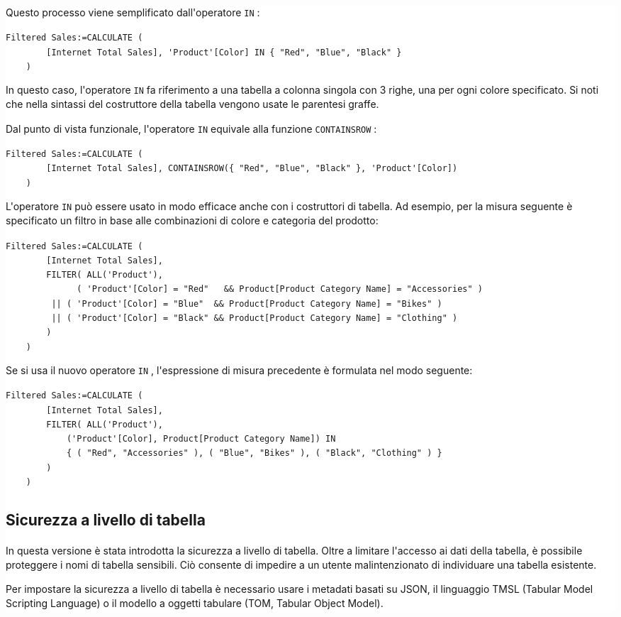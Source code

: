 Questo processo viene semplificato dall'operatore `IN` :
```
Filtered Sales:=CALCULATE (
        [Internet Total Sales], 'Product'[Color] IN { "Red", "Blue", "Black" }
    )
```

In questo caso, l'operatore `IN` fa riferimento a una tabella a colonna singola con 3 righe, una per ogni colore specificato. Si noti che nella sintassi del costruttore della tabella vengono usate le parentesi graffe.

Dal punto di vista funzionale, l'operatore `IN` equivale alla funzione `CONTAINSROW` :
```
Filtered Sales:=CALCULATE (
        [Internet Total Sales], CONTAINSROW({ "Red", "Blue", "Black" }, 'Product'[Color])
    )
```

L'operatore `IN` può essere usato in modo efficace anche con i costruttori di tabella. Ad esempio, per la misura seguente è specificato un filtro in base alle combinazioni di colore e categoria del prodotto:
```
Filtered Sales:=CALCULATE (
        [Internet Total Sales],
        FILTER( ALL('Product'),
              ( 'Product'[Color] = "Red"   && Product[Product Category Name] = "Accessories" )
         || ( 'Product'[Color] = "Blue"  && Product[Product Category Name] = "Bikes" )
         || ( 'Product'[Color] = "Black" && Product[Product Category Name] = "Clothing" )
        )
    )
```

Se si usa il nuovo operatore `IN` , l'espressione di misura precedente è formulata nel modo seguente:
```
Filtered Sales:=CALCULATE (
        [Internet Total Sales],
        FILTER( ALL('Product'),
            ('Product'[Color], Product[Product Category Name]) IN
            { ( "Red", "Accessories" ), ( "Blue", "Bikes" ), ( "Black", "Clothing" ) }
        )
    )
```


## <a name="table-level-security"></a>Sicurezza a livello di tabella
In questa versione è stata introdotta la sicurezza a livello di tabella. Oltre a limitare l'accesso ai dati della tabella, è possibile proteggere i nomi di tabella sensibili. Ciò consente di impedire a un utente malintenzionato di individuare una tabella esistente.

Per impostare la sicurezza a livello di tabella è necessario usare i metadati basati su JSON, il linguaggio TMSL (Tabular Model Scripting Language) o il modello a oggetti tabulare (TOM, Tabular Object Model). 
